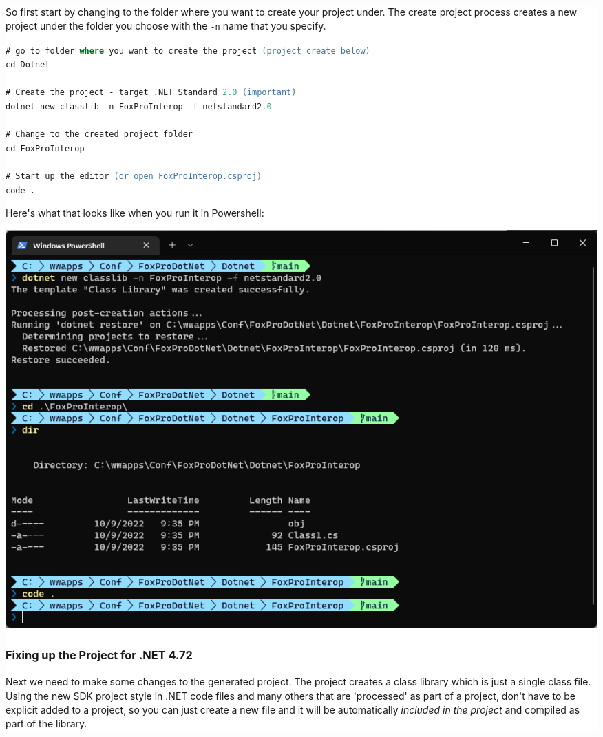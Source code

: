So first start by changing to the folder where you want to create your project under. The create project process creates a new project under the folder you choose with the `-n` name that you specify.

```ps
# go to folder where you want to create the project (project create below)
cd Dotnet

# Create the project - target .NET Standard 2.0 (important)
dotnet new classlib -n FoxProInterop -f netstandard2.0

# Change to the created project folder
cd FoxProInterop

# Start up the editor (or open FoxProInterop.csproj)
code .
```

Here's what that looks like when you run it in Powershell:

![](CreateProjectFromCommandLine.png)

### Fixing up the Project for .NET 4.72
Next we need to make some changes to the generated project. The project creates a class library which is just a single class file. Using the new SDK project style in .NET code files and many others that are 'processed' as part of a project, don't have to be explicit added to a project, so you can just create a new file and it will be automatically *included in the project* and compiled as part of the library.
